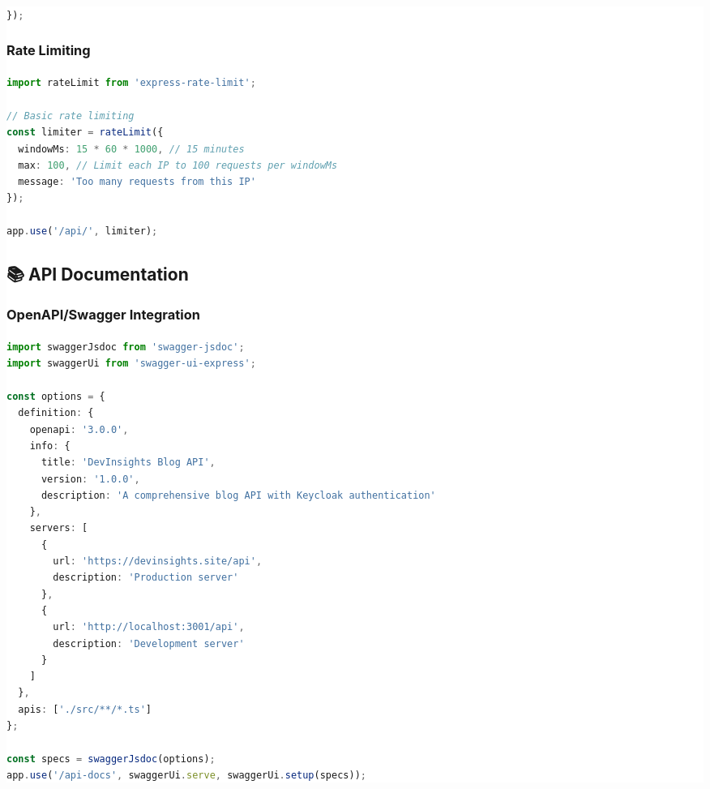 ```typescript
});
```

### **Rate Limiting**

```typescript
import rateLimit from 'express-rate-limit';

// Basic rate limiting
const limiter = rateLimit({
  windowMs: 15 * 60 * 1000, // 15 minutes
  max: 100, // Limit each IP to 100 requests per windowMs
  message: 'Too many requests from this IP'
});

app.use('/api/', limiter);
```

## 📚 API Documentation

### **OpenAPI/Swagger Integration**

```typescript
import swaggerJsdoc from 'swagger-jsdoc';
import swaggerUi from 'swagger-ui-express';

const options = {
  definition: {
    openapi: '3.0.0',
    info: {
      title: 'DevInsights Blog API',
      version: '1.0.0',
      description: 'A comprehensive blog API with Keycloak authentication'
    },
    servers: [
      {
        url: 'https://devinsights.site/api',
        description: 'Production server'
      },
      {
        url: 'http://localhost:3001/api',
        description: 'Development server'
      }
    ]
  },
  apis: ['./src/**/*.ts']
};

const specs = swaggerJsdoc(options);
app.use('/api-docs', swaggerUi.serve, swaggerUi.setup(specs));
```
